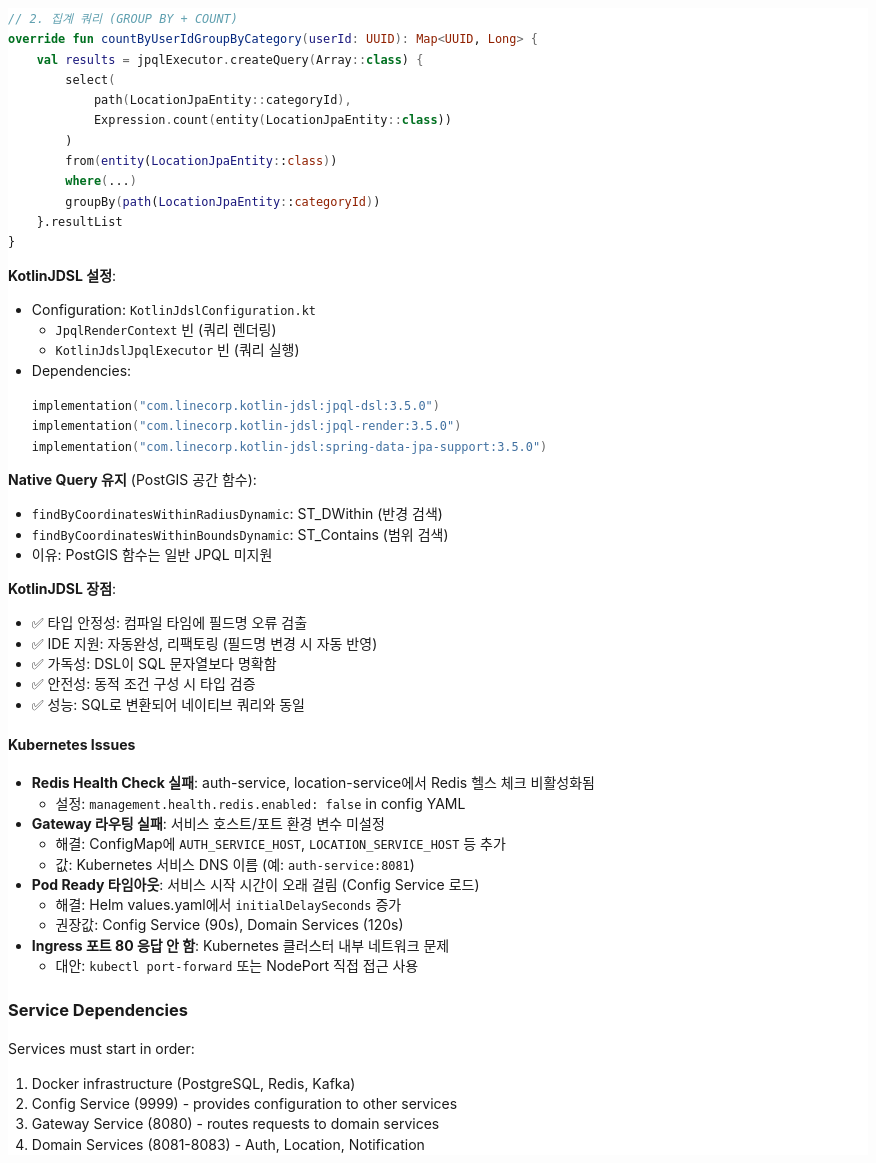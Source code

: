 ```kotlin
// 2. 집계 쿼리 (GROUP BY + COUNT)
override fun countByUserIdGroupByCategory(userId: UUID): Map<UUID, Long> {
    val results = jpqlExecutor.createQuery(Array::class) {
        select(
            path(LocationJpaEntity::categoryId),
            Expression.count(entity(LocationJpaEntity::class))
        )
        from(entity(LocationJpaEntity::class))
        where(...)
        groupBy(path(LocationJpaEntity::categoryId))
    }.resultList
}
```

**KotlinJDSL 설정**:
- Configuration: `KotlinJdslConfiguration.kt`
  - `JpqlRenderContext` 빈 (쿼리 렌더링)
  - `KotlinJdslJpqlExecutor` 빈 (쿼리 실행)
- Dependencies:
  ```kotlin
  implementation("com.linecorp.kotlin-jdsl:jpql-dsl:3.5.0")
  implementation("com.linecorp.kotlin-jdsl:jpql-render:3.5.0")
  implementation("com.linecorp.kotlin-jdsl:spring-data-jpa-support:3.5.0")
  ```

**Native Query 유지** (PostGIS 공간 함수):
- `findByCoordinatesWithinRadiusDynamic`: ST_DWithin (반경 검색)
- `findByCoordinatesWithinBoundsDynamic`: ST_Contains (범위 검색)
- 이유: PostGIS 함수는 일반 JPQL 미지원

**KotlinJDSL 장점**:
- ✅ 타입 안정성: 컴파일 타임에 필드명 오류 검출
- ✅ IDE 지원: 자동완성, 리팩토링 (필드명 변경 시 자동 반영)
- ✅ 가독성: DSL이 SQL 문자열보다 명확함
- ✅ 안전성: 동적 조건 구성 시 타입 검증
- ✅ 성능: SQL로 변환되어 네이티브 쿼리와 동일

#### Kubernetes Issues
- **Redis Health Check 실패**: auth-service, location-service에서 Redis 헬스 체크 비활성화됨
  - 설정: `management.health.redis.enabled: false` in config YAML
- **Gateway 라우팅 실패**: 서비스 호스트/포트 환경 변수 미설정
  - 해결: ConfigMap에 `AUTH_SERVICE_HOST`, `LOCATION_SERVICE_HOST` 등 추가
  - 값: Kubernetes 서비스 DNS 이름 (예: `auth-service:8081`)
- **Pod Ready 타임아웃**: 서비스 시작 시간이 오래 걸림 (Config Service 로드)
  - 해결: Helm values.yaml에서 `initialDelaySeconds` 증가
  - 권장값: Config Service (90s), Domain Services (120s)
- **Ingress 포트 80 응답 안 함**: Kubernetes 클러스터 내부 네트워크 문제
  - 대안: `kubectl port-forward` 또는 NodePort 직접 접근 사용

### Service Dependencies
Services must start in order:
1. Docker infrastructure (PostgreSQL, Redis, Kafka)
2. Config Service (9999) - provides configuration to other services
3. Gateway Service (8080) - routes requests to domain services
4. Domain Services (8081-8083) - Auth, Location, Notification
